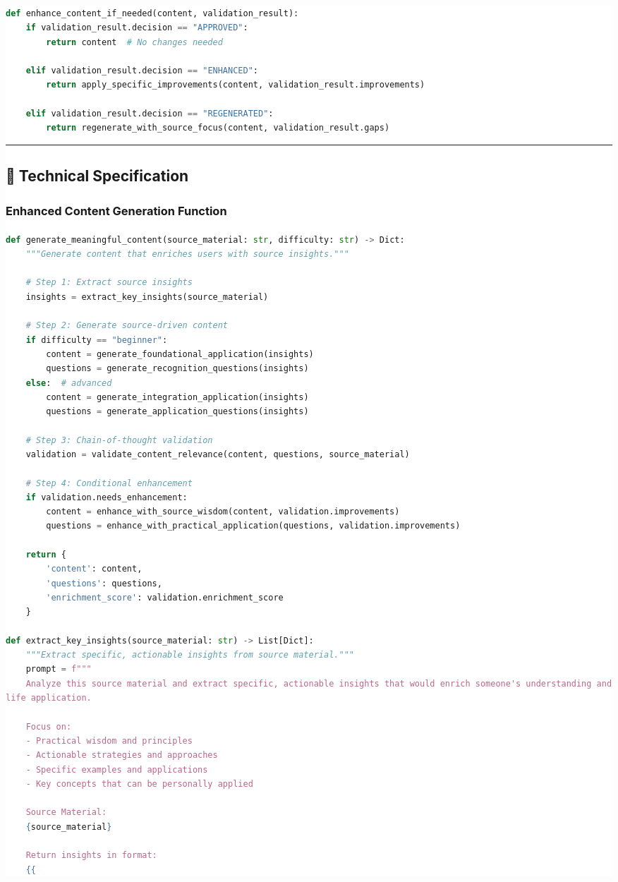 ```python
def enhance_content_if_needed(content, validation_result):
    if validation_result.decision == "APPROVED":
        return content  # No changes needed
    
    elif validation_result.decision == "ENHANCED":
        return apply_specific_improvements(content, validation_result.improvements)
    
    elif validation_result.decision == "REGENERATED":
        return regenerate_with_source_focus(content, validation_result.gaps)
```

---

## 📐 **Technical Specification**

### **Enhanced Content Generation Function**

```python
def generate_meaningful_content(source_material: str, difficulty: str) -> Dict:
    """Generate content that enriches users with source insights."""
    
    # Step 1: Extract source insights
    insights = extract_key_insights(source_material)
    
    # Step 2: Generate source-driven content
    if difficulty == "beginner":
        content = generate_foundational_application(insights)
        questions = generate_recognition_questions(insights)
    else:  # advanced
        content = generate_integration_application(insights)
        questions = generate_application_questions(insights)
    
    # Step 3: Chain-of-thought validation
    validation = validate_content_relevance(content, questions, source_material)
    
    # Step 4: Conditional enhancement
    if validation.needs_enhancement:
        content = enhance_with_source_wisdom(content, validation.improvements)
        questions = enhance_with_practical_application(questions, validation.improvements)
    
    return {
        'content': content,
        'questions': questions,
        'enrichment_score': validation.enrichment_score
    }

def extract_key_insights(source_material: str) -> List[Dict]:
    """Extract specific, actionable insights from source material."""
    prompt = f"""
    Analyze this source material and extract specific, actionable insights that would enrich someone's understanding and life application.

    Focus on:
    - Practical wisdom and principles
    - Actionable strategies and approaches
    - Specific examples and applications
    - Key concepts that can be personally applied

    Source Material:
    {source_material}

    Return insights in format:
    {{
```